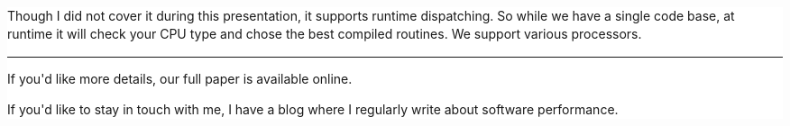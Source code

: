Though I did not cover it during this presentation, it supports runtime dispatching.
So while we have a single code base, at runtime it will check your CPU type and 
chose the best compiled routines. We support various processors.

---

If you'd like more details, our full paper is available online.

If you'd like to stay in touch with me, I have a blog where I regularly write about
software performance.